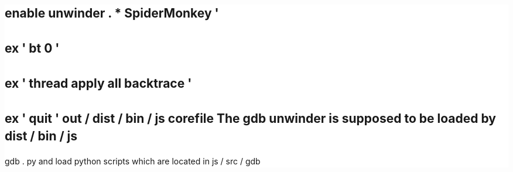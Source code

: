 enable
unwinder
.
*
SpiderMonkey
'
-
ex
'
bt
0
'
-
ex
'
thread
apply
all
backtrace
'
-
ex
'
quit
'
out
/
dist
/
bin
/
js
corefile
The
gdb
unwinder
is
supposed
to
be
loaded
by
dist
/
bin
/
js
-
gdb
.
py
and
load
python
scripts
which
are
located
in
js
/
src
/
gdb